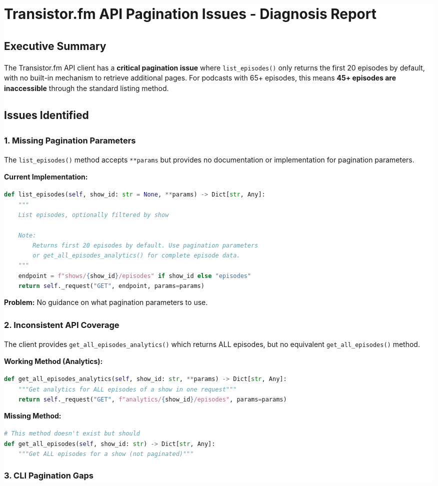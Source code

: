 # Transistor.fm API Pagination Issues - Diagnosis Report

## Executive Summary

The Transistor.fm API client has a **critical pagination issue** where `list_episodes()` only returns the first 20 episodes by default, with no built-in mechanism to retrieve additional pages. For podcasts with 65+ episodes, this means **45+ episodes are inaccessible** through the standard listing method.

## Issues Identified

### 1. **Missing Pagination Parameters**

The `list_episodes()` method accepts `**params` but provides no documentation or implementation for pagination parameters.

**Current Implementation:**
```python
def list_episodes(self, show_id: str = None, **params) -> Dict[str, Any]:
    """
    List episodes, optionally filtered by show
    
    Note:
        Returns first 20 episodes by default. Use pagination parameters
        or get_all_episodes_analytics() for complete episode data.
    """
    endpoint = f"shows/{show_id}/episodes" if show_id else "episodes"
    return self._request("GET", endpoint, params=params)
```

**Problem:** No guidance on what pagination parameters to use.

### 2. **Inconsistent API Coverage**

The client provides `get_all_episodes_analytics()` which returns ALL episodes, but no equivalent `get_all_episodes()` method.

**Working Method (Analytics):**
```python
def get_all_episodes_analytics(self, show_id: str, **params) -> Dict[str, Any]:
    """Get analytics for ALL episodes of a show in one request"""
    return self._request("GET", f"analytics/{show_id}/episodes", params=params)
```

**Missing Method:**
```python
# This method doesn't exist but should
def get_all_episodes(self, show_id: str) -> Dict[str, Any]:
    """Get ALL episodes for a show (not paginated)"""
```

### 3. **CLI Pagination Gaps**
